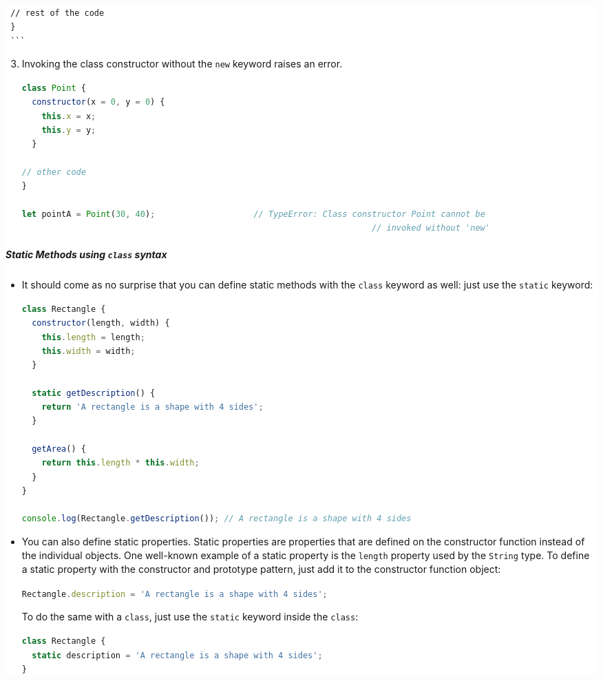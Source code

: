      // rest of the code
     }
     ```

  3. Invoking the class constructor without the `new` keyword raises an error.  

     ```javascript
     class Point {
       constructor(x = 0, y = 0) {
         this.x = x;
         this.y = y;
       }
       
     // other code
     }
     
     let pointA = Point(30, 40);					// TypeError: Class constructor Point cannot be
     																		// invoked without 'new'
     ```

##### Static Methods using `class` syntax

* It should come as no surprise that you can define static methods with the `class` keyword as well: just use the `static` keyword:

  ```javascript
  class Rectangle {
    constructor(length, width) {
      this.length = length;
      this.width = width;
    }
    
    static getDescription() {
      return 'A rectangle is a shape with 4 sides';
    }
    
    getArea() {
      return this.length * this.width;
    }
  }
  
  console.log(Rectangle.getDescription()); // A rectangle is a shape with 4 sides
  ```

* You can also define static properties. Static properties are properties that are defined on the constructor function instead of the individual objects. One well-known example of a static property is the `length` property used by the `String` type. To define a static property with the constructor and prototype pattern, just add it to the constructor function object:

  ```javascript
  Rectangle.description = 'A rectangle is a shape with 4 sides';
  ```

  To do the same with a `class`, just use the `static` keyword inside the `class`:

  ```javascript
  class Rectangle {
    static description = 'A rectangle is a shape with 4 sides';
  }
  ```
